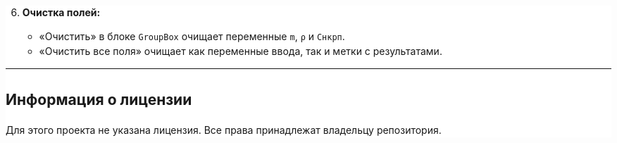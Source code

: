 6.  **Очистка полей:**

      * «Очистить» в блоке `GroupBox` очищает переменные `m`, `ρ` и `Снкрп`.
      * «Очистить все поля» очищает как переменные ввода, так и метки с результатами.

-----

## Информация о лицензии

Для этого проекта не указана лицензия. Все права принадлежат владельцу репозитория.
